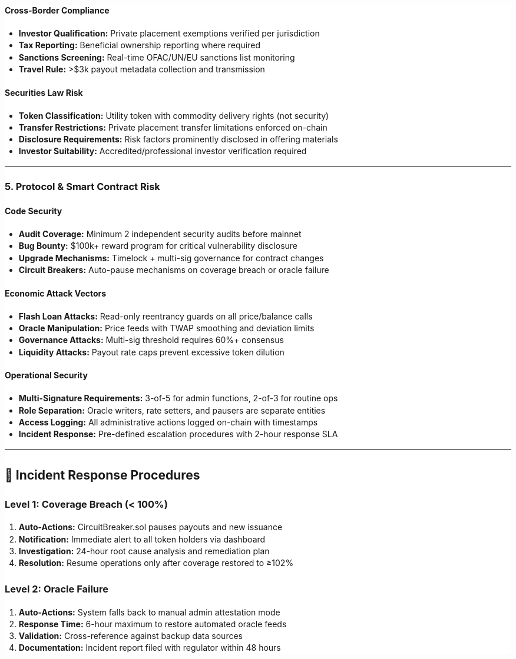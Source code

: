 #### **Cross-Border Compliance**
- **Investor Qualification:** Private placement exemptions verified per jurisdiction
- **Tax Reporting:** Beneficial ownership reporting where required
- **Sanctions Screening:** Real-time OFAC/UN/EU sanctions list monitoring
- **Travel Rule:** >$3k payout metadata collection and transmission

#### **Securities Law Risk**
- **Token Classification:** Utility token with commodity delivery rights (not security)
- **Transfer Restrictions:** Private placement transfer limitations enforced on-chain
- **Disclosure Requirements:** Risk factors prominently disclosed in offering materials
- **Investor Suitability:** Accredited/professional investor verification required

---

### 5. Protocol & Smart Contract Risk

#### **Code Security**
- **Audit Coverage:** Minimum 2 independent security audits before mainnet
- **Bug Bounty:** $100k+ reward program for critical vulnerability disclosure
- **Upgrade Mechanisms:** Timelock + multi-sig governance for contract changes
- **Circuit Breakers:** Auto-pause mechanisms on coverage breach or oracle failure

#### **Economic Attack Vectors**
- **Flash Loan Attacks:** Read-only reentrancy guards on all price/balance calls
- **Oracle Manipulation:** Price feeds with TWAP smoothing and deviation limits
- **Governance Attacks:** Multi-sig threshold requires 60%+ consensus
- **Liquidity Attacks:** Payout rate caps prevent excessive token dilution

#### **Operational Security**
- **Multi-Signature Requirements:** 3-of-5 for admin functions, 2-of-3 for routine ops
- **Role Separation:** Oracle writers, rate setters, and pausers are separate entities
- **Access Logging:** All administrative actions logged on-chain with timestamps
- **Incident Response:** Pre-defined escalation procedures with 2-hour response SLA

---

## 🚨 Incident Response Procedures

### Level 1: Coverage Breach (< 100%)
1. **Auto-Actions:** CircuitBreaker.sol pauses payouts and new issuance
2. **Notification:** Immediate alert to all token holders via dashboard
3. **Investigation:** 24-hour root cause analysis and remediation plan
4. **Resolution:** Resume operations only after coverage restored to ≥102%

### Level 2: Oracle Failure
1. **Auto-Actions:** System falls back to manual admin attestation mode
2. **Response Time:** 6-hour maximum to restore automated oracle feeds  
3. **Validation:** Cross-reference against backup data sources
4. **Documentation:** Incident report filed with regulator within 48 hours
